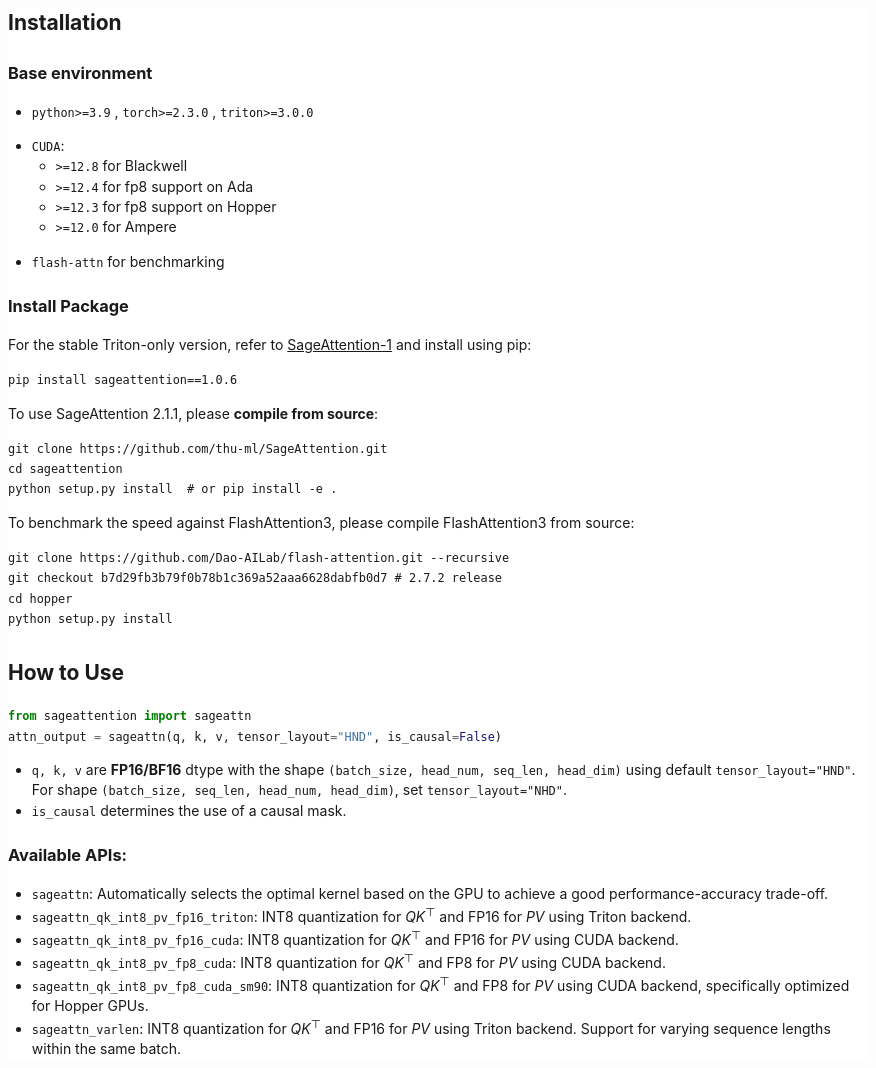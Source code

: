 
## Installation
### Base environment
+ `python>=3.9`   , `torch>=2.3.0`  , `triton>=3.0.0` 
- `CUDA`:
  + `>=12.8` for Blackwell
  + `>=12.4` for fp8 support on Ada
  + `>=12.3` for fp8 support on Hopper
  + `>=12.0` for Ampere
+ `flash-attn` for benchmarking

### Install Package

For the stable Triton-only version, refer to [SageAttention-1](https://github.com/thu-ml/SageAttention/tree/sageattention-1) and install using pip:
```
pip install sageattention==1.0.6
```

To use SageAttention 2.1.1, please **compile from source**:
```
git clone https://github.com/thu-ml/SageAttention.git
cd sageattention 
python setup.py install  # or pip install -e .
```

To benchmark the speed against FlashAttention3, please compile FlashAttention3 from source:
```
git clone https://github.com/Dao-AILab/flash-attention.git --recursive
git checkout b7d29fb3b79f0b78b1c369a52aaa6628dabfb0d7 # 2.7.2 release
cd hopper
python setup.py install
```

## How to Use
```python
from sageattention import sageattn
attn_output = sageattn(q, k, v, tensor_layout="HND", is_causal=False)
```
+ `q, k, v` are **FP16/BF16** dtype with the shape `(batch_size, head_num, seq_len, head_dim)` using default `tensor_layout="HND"`. For shape `(batch_size, seq_len, head_num, head_dim)`, set `tensor_layout="NHD"`. 
+ `is_causal` determines the use of a causal mask.

### Available APIs:
+ `sageattn`: Automatically selects the optimal kernel based on the GPU to achieve a good performance-accuracy trade-off.
+ `sageattn_qk_int8_pv_fp16_triton`: INT8 quantization for $QK^\top$ and FP16 for $PV$ using Triton backend.
+ `sageattn_qk_int8_pv_fp16_cuda`: INT8 quantization for $QK^\top$ and FP16 for $PV$ using CUDA backend.
+ `sageattn_qk_int8_pv_fp8_cuda`: INT8 quantization for $QK^\top$ and FP8 for $PV$ using CUDA backend.
+ `sageattn_qk_int8_pv_fp8_cuda_sm90`: INT8 quantization for $QK^\top$ and FP8 for $PV$ using CUDA backend, specifically optimized for Hopper GPUs.
+ `sageattn_varlen`: INT8 quantization for $QK^\top$ and FP16 for $PV$ using Triton backend. Support for varying sequence lengths within the same batch.
